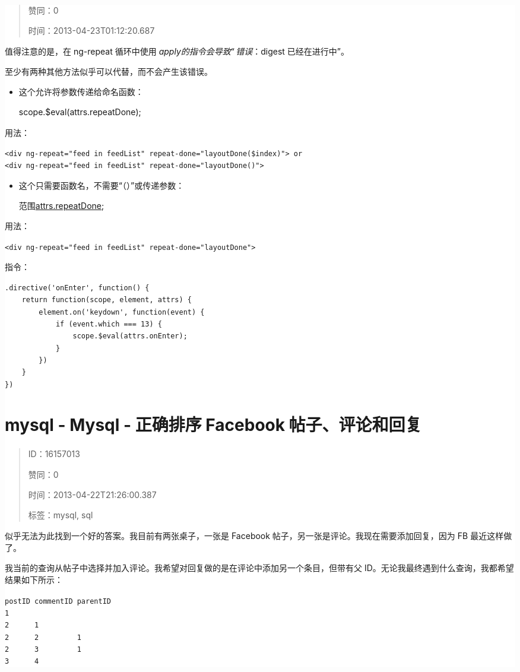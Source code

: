 > 赞同：0
> 
> 时间：2013-04-23T01:12:20.687

值得注意的是，在 ng-repeat 循环中使用 $apply 的指令会导致“错误：$digest 已经在进行中”。

至少有两种其他方法似乎可以代替，而不会产生该错误。

*   这个允许将参数传递给命名函数：

    scope.$eval(attrs.repeatDone);

用法：

```
<div ng-repeat="feed in feedList" repeat-done="layoutDone($index)"> or
<div ng-repeat="feed in feedList" repeat-done="layoutDone()"> 
```

*   这个只需要函数名，不需要“（）”或传递参数：

    范围[attrs.repeatDone]();

用法：

```
<div ng-repeat="feed in feedList" repeat-done="layoutDone"> 
```

指令：

```
.directive('onEnter', function() {
    return function(scope, element, attrs) {
        element.on('keydown', function(event) {
            if (event.which === 13) {
                scope.$eval(attrs.onEnter);
            }
        })
    }
}) 
```

# mysql - Mysql - 正确排序 Facebook 帖子、评论和回复

> ID：16157013
> 
> 赞同：0
> 
> 时间：2013-04-22T21:26:00.387
> 
> 标签：mysql, sql

似乎无法为此找到一个好的答案。我目前有两张桌子，一张是 Facebook 帖子，另一张是评论。我现在需要添加回复，因为 FB 最近这样做了。

我当前的查询从帖子中选择并加入评论。我希望对回复做的是在评论中添加另一个条目，但带有父 ID。无论我最终遇到什么查询，我都希望结果如下所示：

```
postID commentID parentID
1
2      1
2      2         1
2      3         1
3      4 
```

